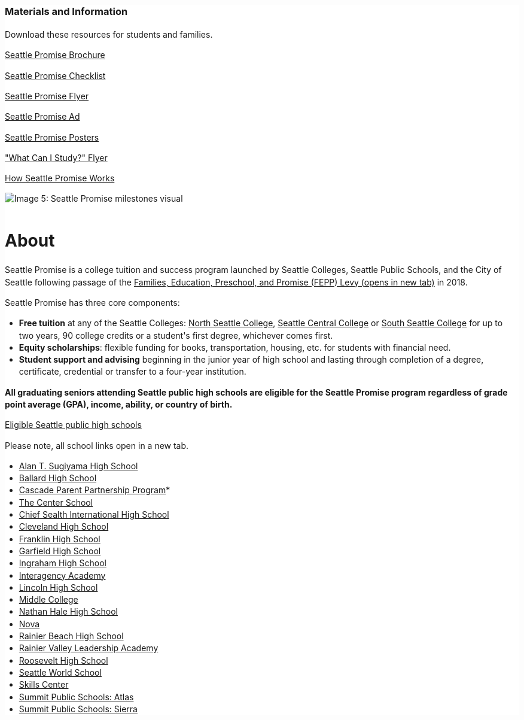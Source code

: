 ### Materials and Information

Download these resources for students and families.

[Seattle Promise Brochure](https://www.seattlecolleges.edu/media/1816)

[Seattle Promise Checklist](https://www.seattlecolleges.edu/media/1821)

[Seattle Promise Flyer](https://www.seattlecolleges.edu/media/1786)

[Seattle Promise Ad](https://www.seattlecolleges.edu/media/1826)

[Seattle Promise Posters](https://www.seattlecolleges.edu/media/1831)

["What Can I Study?" Flyer](https://www.seattlecolleges.edu/promise/about)

[How Seattle Promise Works](https://www.seattlecolleges.edu/media/1266)

![Image 5: Seattle Promise milestones visual](https://www.seattlecolleges.edu/sites/seattlecolleges.southseattle.edu/files/inline-images/seattle-promise-milestones-vertical.jpg)

[](https://www.seattlecolleges.edu/promise/about)

About
=====

Seattle Promise is a college tuition and success program launched by Seattle Colleges, Seattle Public Schools, and the City of Seattle following passage of the [Families, Education, Preschool, and Promise (FEPP) Levy (opens in new tab)](https://www.seattle.gov/education/big-initiatives/fepp-levy) in 2018.

Seattle Promise has three core components:

*   **Free tuition** at any of the Seattle Colleges: [North Seattle College](https://northseattle.edu/), [Seattle Central College](https://seattlecentral.edu/) or [South Seattle College](https://southseattle.edu/) for up to two years, 90 college credits or a student's first degree, whichever comes first.
*   **Equity scholarships**: flexible funding for books, transportation, housing, etc. for students with financial need.
*   **Student support and advising** beginning in the junior year of high school and lasting through completion of a degree, certificate, credential or transfer to a four-year institution.

**All graduating seniors attending Seattle public high schools are eligible for the Seattle Promise program regardless of grade point average (GPA), income, ability, or country of birth.**

[Eligible Seattle public high schools](https://www.seattlecolleges.edu/promise/about#collapse-accordion-15526-1)

Please note, all school links open in a new tab.

*   [Alan T. Sugiyama High School](https://sugiyamahs.seattleschools.org/)
*   [Ballard High School](https://ballardhs.seattleschools.org/)
*   [Cascade Parent Partnership Program](https://cppp.seattleschools.org/)*
*   [The Center School](https://centerhs.seattleschools.org/)
*   [Chief Sealth International High School](https://chiefsealthhs.seattleschools.org/)
*   [Cleveland High School](https://clevelandhs.seattleschools.org/)
*   [Franklin High School](https://franklinhs.seattleschools.org/)
*   [Garfield High School](https://garfieldhs.seattleschools.org/)
*   [Ingraham High School](https://ingrahamhs.seattleschools.org/)
*   [Interagency Academy](https://interagency.seattleschools.org/)
*   [Lincoln High School](https://lincolnhs.seattleschools.org/)
*   [Middle College](https://middlecollegehs.seattleschools.org/)
*   [Nathan Hale High School](https://halehs.seattleschools.org/)
*   [Nova](https://novahs.seattleschools.org/)
*   [Rainier Beach High School](https://rainierbeachhs.seattleschools.org/)
*   [Rainier Valley Leadership Academy](https://www.myrvla.org/)
*   [Roosevelt High School](https://roosevelths.seattleschools.org/)
*   [Seattle World School](https://sws.seattleschools.org/)
*   [Skills Center](https://skillscenter.seattleschools.org/)
*   [Summit Public Schools: Atlas](https://summitps.org/our-schools/summit-atlas-west-seattle/)
*   [Summit Public Schools: Sierra](https://summitps.org/our-schools/summit-sierra-seattle/)